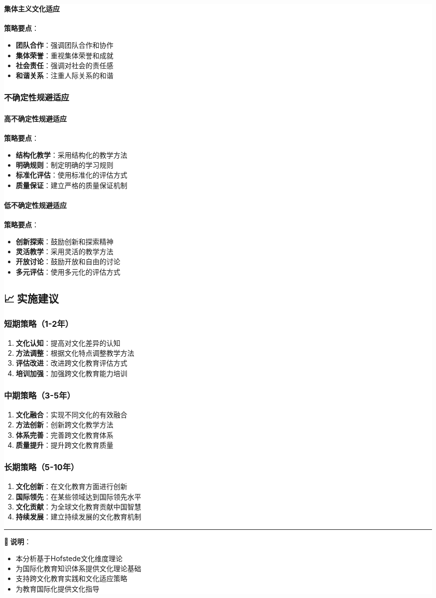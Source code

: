 #### 集体主义文化适应

**策略要点**：

- **团队合作**：强调团队合作和协作
- **集体荣誉**：重视集体荣誉和成就
- **社会责任**：强调对社会的责任感
- **和谐关系**：注重人际关系的和谐

### 不确定性规避适应

#### 高不确定性规避适应

**策略要点**：

- **结构化教学**：采用结构化的教学方法
- **明确规则**：制定明确的学习规则
- **标准化评估**：使用标准化的评估方式
- **质量保证**：建立严格的质量保证机制

#### 低不确定性规避适应

**策略要点**：

- **创新探索**：鼓励创新和探索精神
- **灵活教学**：采用灵活的教学方法
- **开放讨论**：鼓励开放和自由的讨论
- **多元评估**：使用多元化的评估方式

## 📈 实施建议

### 短期策略（1-2年）

1. **文化认知**：提高对文化差异的认知
2. **方法调整**：根据文化特点调整教学方法
3. **评估改进**：改进跨文化教育评估方式
4. **培训加强**：加强跨文化教育能力培训

### 中期策略（3-5年）

1. **文化融合**：实现不同文化的有效融合
2. **方法创新**：创新跨文化教学方法
3. **体系完善**：完善跨文化教育体系
4. **质量提升**：提升跨文化教育质量

### 长期策略（5-10年）

1. **文化创新**：在文化教育方面进行创新
2. **国际领先**：在某些领域达到国际领先水平
3. **文化贡献**：为全球文化教育贡献中国智慧
4. **持续发展**：建立持续发展的文化教育机制

---

**📝 说明**：

- 本分析基于Hofstede文化维度理论
- 为国际化教育知识体系提供文化理论基础
- 支持跨文化教育实践和文化适应策略
- 为教育国际化提供文化指导
